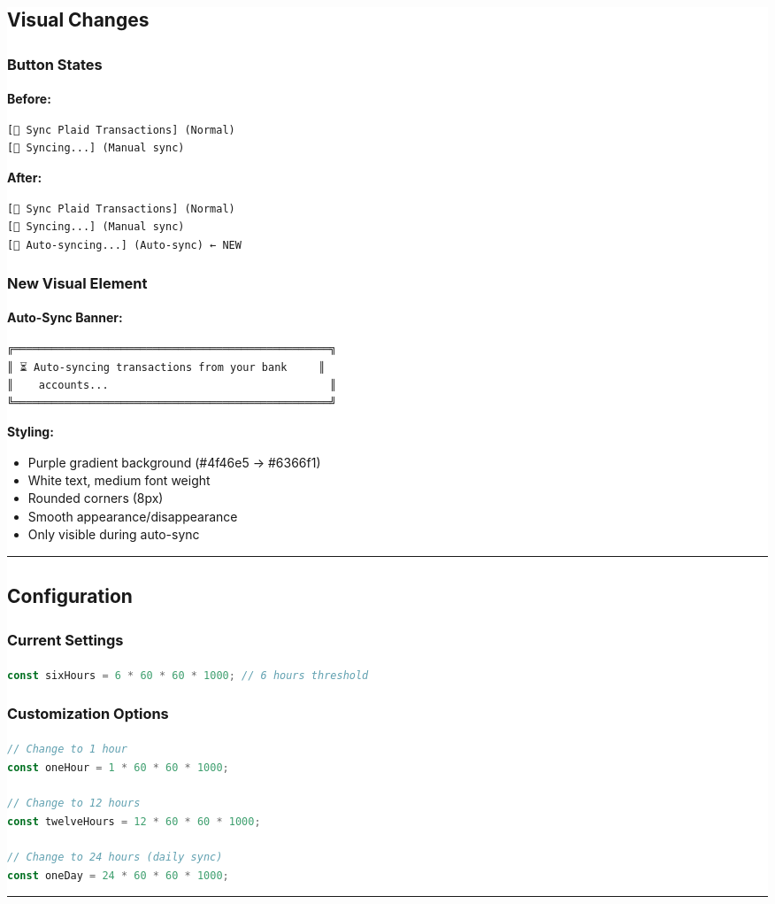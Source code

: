 
## Visual Changes

### Button States

**Before:**
```
[🔄 Sync Plaid Transactions] (Normal)
[🔄 Syncing...] (Manual sync)
```

**After:**
```
[🔄 Sync Plaid Transactions] (Normal)
[🔄 Syncing...] (Manual sync)
[🔄 Auto-syncing...] (Auto-sync) ← NEW
```

### New Visual Element

**Auto-Sync Banner:**
```
╔══════════════════════════════════════════════════╗
║ ⏳ Auto-syncing transactions from your bank     ║
║    accounts...                                   ║
╚══════════════════════════════════════════════════╝
```

**Styling:**
- Purple gradient background (#4f46e5 → #6366f1)
- White text, medium font weight
- Rounded corners (8px)
- Smooth appearance/disappearance
- Only visible during auto-sync

---

## Configuration

### Current Settings
```javascript
const sixHours = 6 * 60 * 60 * 1000; // 6 hours threshold
```

### Customization Options
```javascript
// Change to 1 hour
const oneHour = 1 * 60 * 60 * 1000;

// Change to 12 hours
const twelveHours = 12 * 60 * 60 * 1000;

// Change to 24 hours (daily sync)
const oneDay = 24 * 60 * 60 * 1000;
```

---
